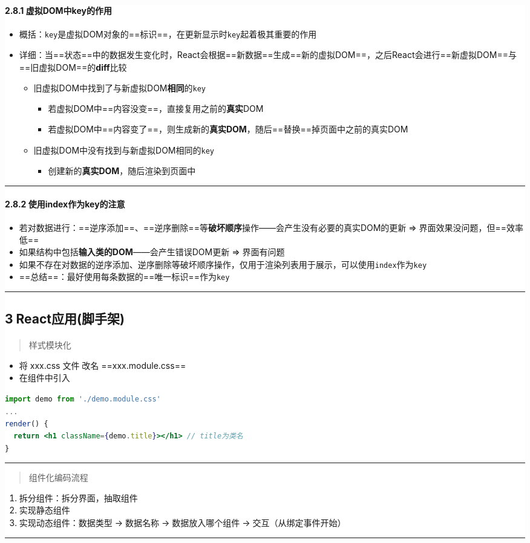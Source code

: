 #### 2.8.1 虚拟DOM中key的作用

- 概括：`key`是虚拟DOM对象的==标识==，在更新显示时`key`起着极其重要的作用

- 详细：当==状态==中的数据发生变化时，React会根据==新数据==生成==新的虚拟DOM==，之后React会进行==新虚拟DOM==与==旧虚拟DOM==的**diff**比较

  - 旧虚拟DOM中找到了与新虚拟DOM**相同**的`key`

    - 若虚拟DOM中==内容没变==，直接复用之前的**真实**DOM

    - 若虚拟DOM中==内容变了==，则生成新的**真实DOM**，随后==替换==掉页面中之前的真实DOM

  - 旧虚拟DOM中没有找到与新虚拟DOM相同的`key`

    - 创建新的**真实DOM**，随后渲染到页面中

---



#### 2.8.2 使用index作为key的注意

- 若对数据进行：==逆序添加==、==逆序删除==等**破坏顺序**操作——会产生没有必要的真实DOM的更新 => 界面效果没问题，但==效率低==
- 如果结构中包括**输入类的DOM**——会产生错误DOM更新 => 界面有问题
- 如果不存在对数据的逆序添加、逆序删除等破坏顺序操作，仅用于渲染列表用于展示，可以使用`index`作为`key`
- ==总结==：最好使用每条数据的==唯一标识==作为`key`

---







## 3 React应用(脚手架)

>
>
>样式模块化

- 将 xxx.css 文件 改名 ==xxx.module.css==
- 在组件中引入

```jsx
import demo from './demo.module.css'
...
render() {
  return <h1 className={demo.title}></h1> // title为类名
}
```

---

>
>
>组件化编码流程

1. 拆分组件：拆分界面，抽取组件
2. 实现静态组件
3. 实现动态组件：数据类型 -> 数据名称 -> 数据放入哪个组件 -> 交互（从绑定事件开始）

---